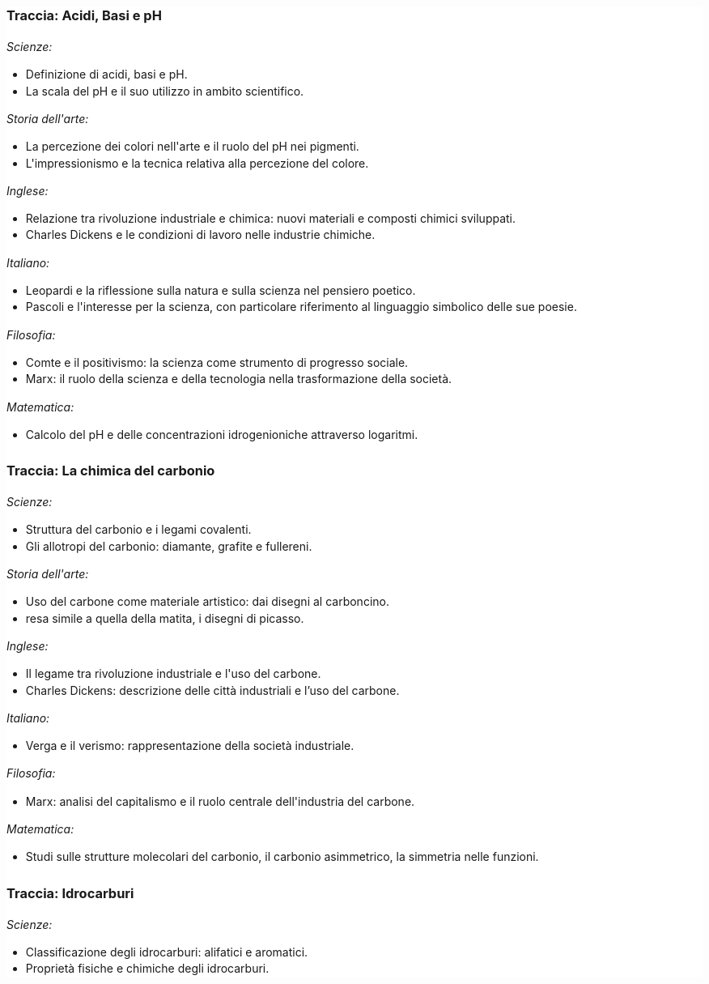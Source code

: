 ### Traccia: Acidi, Basi e pH

*Scienze:*
- Definizione di acidi, basi e pH.
- La scala del pH e il suo utilizzo in ambito scientifico.

*Storia dell'arte:*
- La percezione dei colori nell'arte e il ruolo del pH nei pigmenti.
- L'impressionismo e la tecnica relativa alla percezione del colore.

*Inglese:*
- Relazione tra rivoluzione industriale e chimica: nuovi materiali e composti chimici sviluppati.
- Charles Dickens e le condizioni di lavoro nelle industrie chimiche.

*Italiano:*
- Leopardi e la riflessione sulla natura e sulla scienza nel pensiero poetico.
- Pascoli e l'interesse per la scienza, con particolare riferimento al linguaggio simbolico delle sue poesie.

*Filosofia:*
- Comte e il positivismo: la scienza come strumento di progresso sociale.
- Marx: il ruolo della scienza e della tecnologia nella trasformazione della società.

*Matematica:*
- Calcolo del pH e delle concentrazioni idrogenioniche attraverso logaritmi.

### Traccia: La chimica del carbonio

*Scienze:*
- Struttura del carbonio e i legami covalenti.
- Gli allotropi del carbonio: diamante, grafite e fullereni.

*Storia dell'arte:*
- Uso del carbone come materiale artistico: dai disegni al carboncino. 
- resa simile a quella della matita, i disegni di picasso.

*Inglese:*
- Il legame tra rivoluzione industriale e l'uso del carbone.
- Charles Dickens: descrizione delle città industriali e l’uso del carbone.

*Italiano:*
- Verga e il verismo: rappresentazione della società industriale.

*Filosofia:*
- Marx: analisi del capitalismo e il ruolo centrale dell'industria del carbone.

*Matematica:*
- Studi sulle strutture molecolari del carbonio, il carbonio asimmetrico, la simmetria nelle funzioni.

### Traccia: Idrocarburi

*Scienze:*
- Classificazione degli idrocarburi: alifatici e aromatici.
- Proprietà fisiche e chimiche degli idrocarburi.
